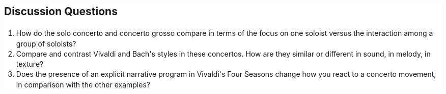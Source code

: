 ## Discussion Questions

1. How do the solo concerto and concerto grosso compare in terms of the focus on one soloist versus the interaction among a group of soloists?
2. Compare and contrast Vivaldi and Bach's styles in these concertos. How are they similar or different in sound, in melody, in texture?
3. Does the presence of an explicit narrative program in Vivaldi's Four Seasons change how you react to a concerto movement, in comparison with the other examples?